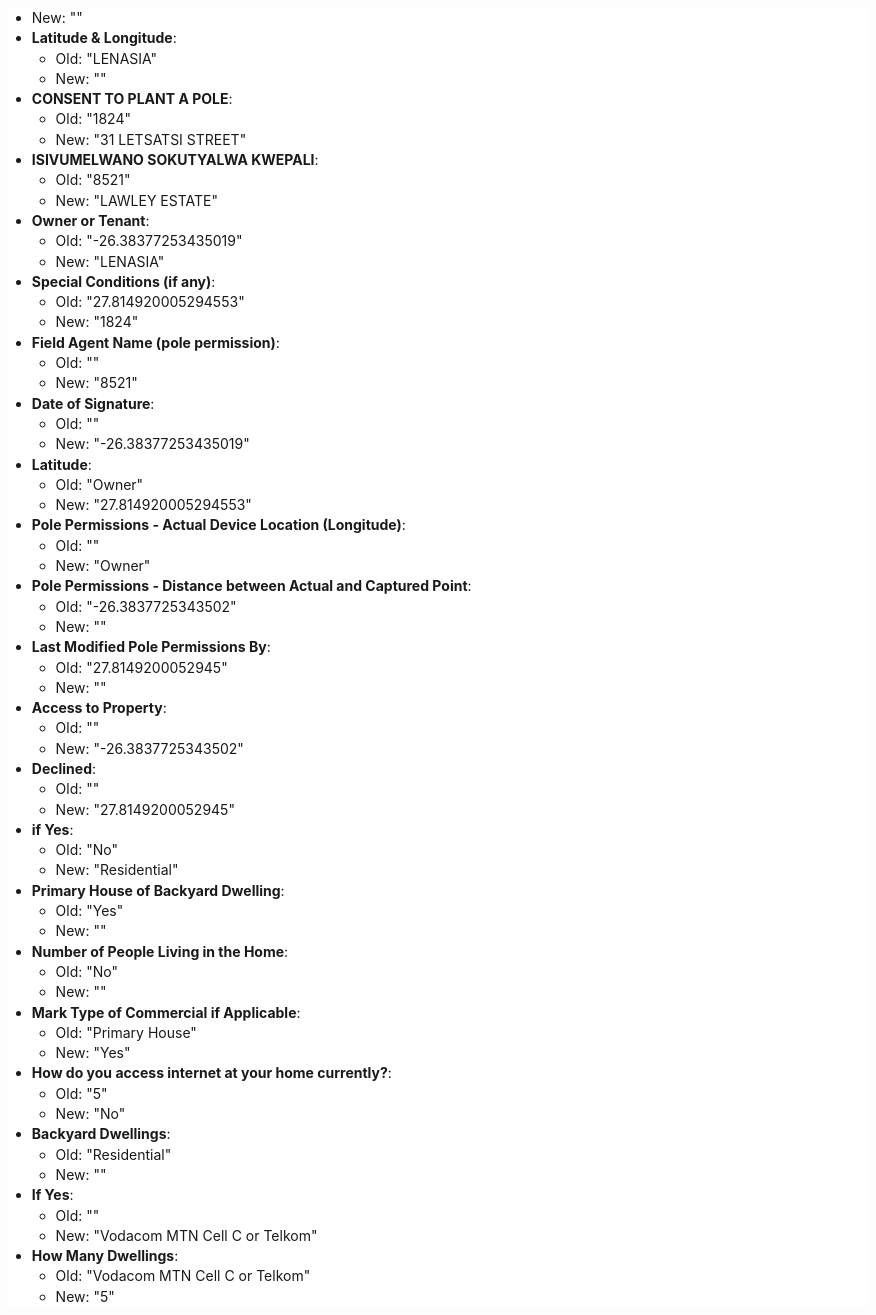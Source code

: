   - New: ""
- **Latitude & Longitude**:
  - Old: "LENASIA"
  - New: ""
- **CONSENT TO PLANT A POLE**:
  - Old: "1824"
  - New: "31 LETSATSI STREET"
- **ISIVUMELWANO SOKUTYALWA KWEPALI**:
  - Old: "8521"
  - New: "LAWLEY ESTATE"
- **Owner or Tenant**:
  - Old: "-26.38377253435019"
  - New: "LENASIA"
- **Special Conditions (if any)**:
  - Old: "27.814920005294553"
  - New: "1824"
- **Field Agent Name (pole permission)**:
  - Old: ""
  - New: "8521"
- **Date of Signature**:
  - Old: ""
  - New: "-26.38377253435019"
- **Latitude**:
  - Old: "Owner"
  - New: "27.814920005294553"
- **Pole Permissions - Actual Device Location (Longitude)**:
  - Old: ""
  - New: "Owner"
- **Pole Permissions - Distance between Actual and Captured Point**:
  - Old: "-26.3837725343502"
  - New: ""
- **Last Modified Pole Permissions By**:
  - Old: "27.8149200052945"
  - New: ""
- **Access to Property**:
  - Old: ""
  - New: "-26.3837725343502"
- **Declined**:
  - Old: ""
  - New: "27.8149200052945"
- **if Yes**:
  - Old: "No"
  - New: "Residential"
- **Primary House of Backyard Dwelling**:
  - Old: "Yes"
  - New: ""
- **Number of People Living in the Home**:
  - Old: "No"
  - New: ""
- **Mark Type of Commercial if Applicable**:
  - Old: "Primary House"
  - New: "Yes"
- **How do you access internet at your home currently?**:
  - Old: "5"
  - New: "No"
- **Backyard Dwellings**:
  - Old: "Residential"
  - New: ""
- **If Yes**:
  - Old: ""
  - New: "Vodacom MTN Cell C or Telkom"
- **How Many Dwellings**:
  - Old: "Vodacom MTN Cell C or Telkom"
  - New: "5"